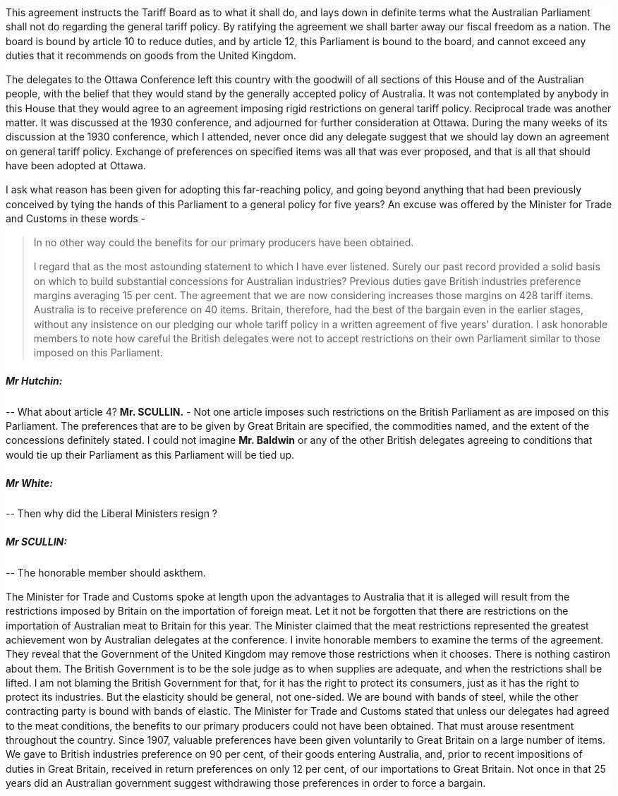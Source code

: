This agreement instructs the Tariff Board as to what it shall do, and lays down in definite terms what the Australian Parliament shall not do regarding the general tariff policy. By ratifying the agreement we shall barter away our fiscal freedom as a nation. The board is bound by article 10 to reduce duties, and by article 12, this Parliament is bound to the board, and cannot exceed any duties that it recommends on goods from the United Kingdom. 

The delegates to the Ottawa Conference left this country with the goodwill of all sections of this House and of the Australian people, with the belief that they would stand by the generally accepted policy of Australia. It was not contemplated by anybody in this House that they would agree to an agreement imposing rigid restrictions on general tariff policy. Reciprocal trade was another matter. It was discussed at the 1930 conference, and adjourned for further consideration at Ottawa. During the many weeks of its discussion at the 1930 conference, which I attended, never once did any delegate suggest that we should lay down an agreement on general tariff policy. Exchange of preferences on specified items was all that was ever proposed, and that is all that should have been adopted at Ottawa. 

I ask what reason has been given for adopting this far-reaching policy, and going beyond anything that had been previously conceived by tying the hands of this Parliament to a general policy for five years? An excuse was offered by the Minister for Trade and Customs in these words - 

  >In no other way could the benefits for  our  primary producers have been obtained. 
  >
  >I regard that as the most astounding statement to which I have ever listened. Surely our past record provided a solid basis on which to build substantial concessions for Australian industries? Previous duties gave British industries preference margins averaging 15 per cent. The agreement that we are now considering increases those margins on 428 tariff items. Australia is to receive preference on 40 items. Britain, therefore, had the best of the bargain even in the earlier stages, without any insistence on our pledging our whole tariff policy in a written agreement of five years' duration. I ask honorable members to note how careful the British delegates were not to accept restrictions on their own Parliament similar to those imposed on this Parliament. 

##### Mr Hutchin:

-- What about article 4?  **Mr. SCULLIN.**  - Not one article imposes such restrictions on the British Parliament as are imposed on this Parliament. The preferences that are to be given by Great Britain are specified, the commodities named, and the extent of the concessions definitely stated. I could not imagine  **Mr. Baldwin**  or any of the other British delegates agreeing to conditions that would tie up their Parliament as this Parliament will be tied up. 

##### Mr White:

-- Then why did the Liberal Ministers resign ? 

##### Mr SCULLIN:

-- The honorable member should askthem. 

The Minister for Trade and Customs spoke at length upon the advantages to Australia that it is alleged will result from the restrictions imposed by Britain on the importation of foreign meat. Let it not be forgotten that there are restrictions on the importation of Australian meat to Britain for this year. The Minister claimed that the meat restrictions represented the greatest achievement won by Australian delegates at the conference. I invite honorable members to examine the terms of the agreement. They reveal that the Government of the United Kingdom may remove those restrictions when it chooses. There is nothing castiron about them. The British Government is to be the sole judge as to when supplies are adequate, and when the restrictions shall be lifted. I am not blaming the British Government for that, for it has the right to protect its consumers, just as it has the right to protect its industries. But the elasticity should be general, not one-sided. We are bound with bands of steel, while the other contracting party is bound with bands of elastic. The Minister for Trade and Customs stated that unless our delegates had agreed to the meat conditions, the benefits to our primary producers could not have been obtained. That must arouse resentment throughout the country. Since 1907, valuable preferences have been given voluntarily to Great Britain on a large number of items. We gave to British industries preference on 90 per cent, of their goods entering Australia, and, prior to recent impositions of duties in Great Britain, received in return preferences on only 12 per cent, of our importations to Great Britain. Not once in that 25 years did an Australian government suggest withdrawing those preferences in order to force a bargain. 
